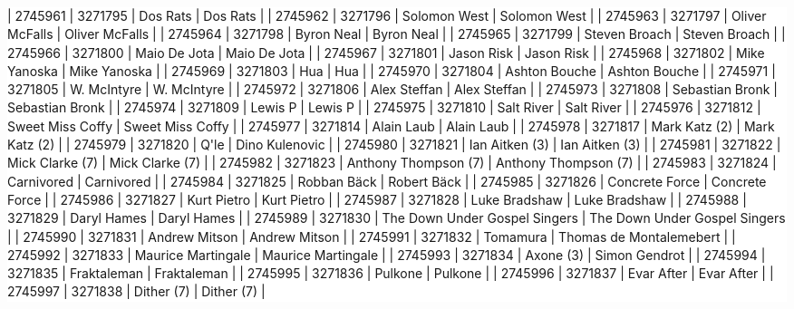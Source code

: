 | 2745961 | 3271795 | Dos Rats | Dos Rats |
| 2745962 | 3271796 | Solomon West | Solomon West |
| 2745963 | 3271797 | Oliver McFalls | Oliver McFalls |
| 2745964 | 3271798 | Byron Neal | Byron Neal |
| 2745965 | 3271799 | Steven Broach | Steven Broach |
| 2745966 | 3271800 | Maio De Jota | Maio De Jota |
| 2745967 | 3271801 | Jason Risk | Jason Risk |
| 2745968 | 3271802 | Mike Yanoska | Mike Yanoska |
| 2745969 | 3271803 | Hua | Hua |
| 2745970 | 3271804 | Ashton Bouche | Ashton Bouche |
| 2745971 | 3271805 | W. McIntyre | W. McIntyre |
| 2745972 | 3271806 | Alex Steffan | Alex Steffan |
| 2745973 | 3271808 | Sebastian Bronk | Sebastian Bronk |
| 2745974 | 3271809 | Lewis P | Lewis P |
| 2745975 | 3271810 | Salt River | Salt River |
| 2745976 | 3271812 | Sweet Miss Coffy | Sweet Miss Coffy |
| 2745977 | 3271814 | Alain Laub | Alain Laub |
| 2745978 | 3271817 | Mark Katz (2) | Mark Katz (2) |
| 2745979 | 3271820 | Q'le | Dino Kulenovic |
| 2745980 | 3271821 | Ian Aitken (3) | Ian Aitken (3) |
| 2745981 | 3271822 | Mick Clarke (7) | Mick Clarke (7) |
| 2745982 | 3271823 | Anthony Thompson (7) | Anthony Thompson (7) |
| 2745983 | 3271824 | Carnivored | Carnivored |
| 2745984 | 3271825 | Robban Bäck | Robert Bäck |
| 2745985 | 3271826 | Concrete Force | Concrete Force |
| 2745986 | 3271827 | Kurt Pietro | Kurt Pietro |
| 2745987 | 3271828 | Luke Bradshaw | Luke Bradshaw |
| 2745988 | 3271829 | Daryl Hames | Daryl Hames |
| 2745989 | 3271830 | The Down Under Gospel Singers | The Down Under Gospel Singers |
| 2745990 | 3271831 | Andrew Mitson | Andrew Mitson |
| 2745991 | 3271832 | Tomamura | Thomas de Montalemebert |
| 2745992 | 3271833 | Maurice Martingale | Maurice Martingale |
| 2745993 | 3271834 | Axone (3) | Simon Gendrot |
| 2745994 | 3271835 | Fraktaleman | Fraktaleman |
| 2745995 | 3271836 | Pulkone | Pulkone |
| 2745996 | 3271837 | Evar After | Evar After |
| 2745997 | 3271838 | Dither (7) | Dither (7) |